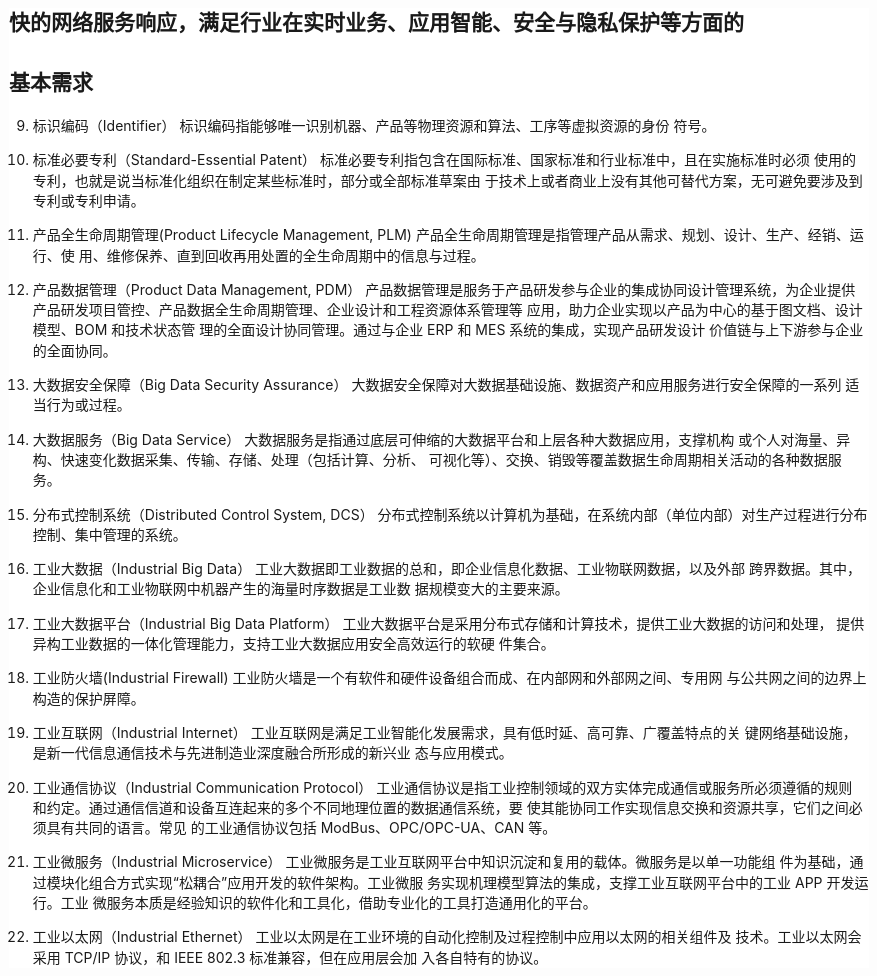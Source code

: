## 快的网络服务响应，满足行业在实时业务、应用智能、安全与隐私保护等方面的

## 基本需求

9. 标识编码（Identifier）
   标识编码指能够唯一识别机器、产品等物理资源和算法、工序等虚拟资源的身份
   符号。
10. 标准必要专利（Standard-Essential Patent）
    标准必要专利指包含在国际标准、国家标准和行业标准中，且在实施标准时必须
    使用的专利，也就是说当标准化组织在制定某些标准时，部分或全部标准草案由
    于技术上或者商业上没有其他可替代方案，无可避免要涉及到专利或专利申请。
11. 产品全生命周期管理(Product Lifecycle Management, PLM)
    产品全生命周期管理是指管理产品从需求、规划、设计、生产、经销、运行、使
    用、维修保养、直到回收再用处置的全生命周期中的信息与过程。
12. 产品数据管理（Product Data Management, PDM）
    产品数据管理是服务于产品研发参与企业的集成协同设计管理系统，为企业提供
    产品研发项目管控、产品数据全生命周期管理、企业设计和工程资源体系管理等
    应用，助力企业实现以产品为中心的基于图文档、设计模型、BOM 和技术状态管
    理的全面设计协同管理。通过与企业 ERP 和 MES 系统的集成，实现产品研发设计
    价值链与上下游参与企业的全面协同。
13. 大数据安全保障（Big Data Security Assurance）
    大数据安全保障对大数据基础设施、数据资产和应用服务进行安全保障的一系列
    适当行为或过程。
14. 大数据服务（Big Data Service）
    大数据服务是指通过底层可伸缩的大数据平台和上层各种大数据应用，支撑机构
    或个人对海量、异构、快速变化数据采集、传输、存储、处理（包括计算、分析、
    可视化等）、交换、销毁等覆盖数据生命周期相关活动的各种数据服务。
15. 分布式控制系统（Distributed Control System, DCS）
    分布式控制系统以计算机为基础，在系统内部（单位内部）对生产过程进行分布
    控制、集中管理的系统。

16. 工业大数据（Industrial Big Data）
    工业大数据即工业数据的总和，即企业信息化数据、工业物联网数据，以及外部
    跨界数据。其中，企业信息化和工业物联网中机器产生的海量时序数据是工业数
    据规模变大的主要来源。
17. 工业大数据平台（Industrial Big Data Platform）
    工业大数据平台是采用分布式存储和计算技术，提供工业大数据的访问和处理，
    提供异构工业数据的一体化管理能力，支持工业大数据应用安全高效运行的软硬
    件集合。
18. 工业防火墙(Industrial Firewall)
    工业防火墙是一个有软件和硬件设备组合而成、在内部网和外部网之间、专用网
    与公共网之间的边界上构造的保护屏障。
19. 工业互联网（Industrial Internet）
    工业互联网是满足工业智能化发展需求，具有低时延、高可靠、广覆盖特点的关
    键网络基础设施，是新一代信息通信技术与先进制造业深度融合所形成的新兴业
    态与应用模式。
20. 工业通信协议（Industrial Communication Protocol）
    工业通信协议是指工业控制领域的双方实体完成通信或服务所必须遵循的规则
    和约定。通过通信信道和设备互连起来的多个不同地理位置的数据通信系统，要
    使其能协同工作实现信息交换和资源共享，它们之间必须具有共同的语言。常见
    的工业通信协议包括 ModBus、OPC/OPC-UA、CAN 等。
21. 工业微服务（Industrial Microservice）
    工业微服务是工业互联网平台中知识沉淀和复用的载体。微服务是以单一功能组
    件为基础，通过模块化组合方式实现“松耦合”应用开发的软件架构。工业微服
    务实现机理模型算法的集成，支撑工业互联网平台中的工业 APP 开发运行。工业
    微服务本质是经验知识的软件化和工具化，借助专业化的工具打造通用化的平台。
22. 工业以太网（Industrial Ethernet）
    工业以太网是在工业环境的自动化控制及过程控制中应用以太网的相关组件及
    技术。工业以太网会采用 TCP/IP 协议，和 IEEE 802.3 标准兼容，但在应用层会加
    入各自特有的协议。
